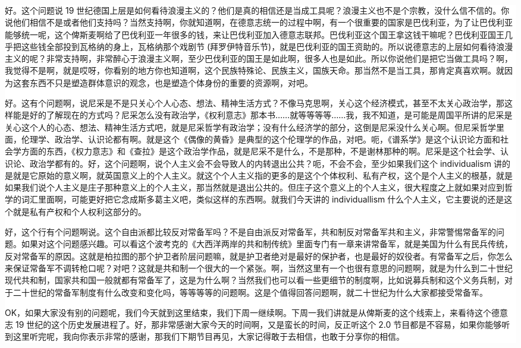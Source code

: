 好。这个问题说 19 世纪德国上层是如何看待浪漫主义的？他们是真的相信还是当成工具呢？浪漫主义也不是个宗教，没什么信不信的。你说他们相信不是或者他们支持吗？当然支持啊，你就知道啊，在德意志统一的过程中啊，有一个很重要的国家是巴伐利亚，为了让巴伐利亚能够统一呢，这个俾斯麦啊给了巴伐利亚一年很多的钱，来让巴伐利亚加入德意志联邦。巴伐利亚这个国王拿这钱干嘛呢？巴伐利亚国王几乎把这些钱全部投到瓦格纳的身上，瓦格纳那个戏剧节 (拜罗伊特音乐节)，就是巴伐利亚的国王资助的。所以说德意志的上层如何看待浪漫主义的呢？非常支持啊，非常醉心于浪漫主义啊，至少巴伐利亚的国王是如此啊，很多人也是如此。所以你说他们是把它当做工具吗？啊，我觉得不是啊，就是哎呀，你看别的地方你也知道啊，这个民族特殊论、民族主义，国族天命。那当然不是当工具，那肯定真喜欢啊。就因为这套东西不只是塑造群体意识的观念，也是塑造个体身份的重要的资源啊，对吧。

好。这有个问题啊，说尼采是不是只关心个人心态、想法、精神生活方式？不像马克思啊，关心这个经济模式，甚至不太关心政治学，那这样能是好的了解现在的方式吗？尼采怎么没有政治学，《权利意志》那本书……就等等等等……我，我不知道，是可能是周国平所讲的尼采是关心这个人的心态、想法、精神生活方式吧，就是尼采哲学有政治学；没有什么经济学的部分，这倒是尼采没什么关心啊。但尼采哲学里面，伦理学、政治学、认识论都有啊。就是这个《偶像的黄昏》是典型的这个伦理学的作品，对吧。呃，《谱系学》是这个认识论方面和社会学方面的东西，《权力意志》和《查拉》是这个政治学作品，就是尼采不是什么，不是那种，不是谢林那种的啊。尼采是这个社会学、认识论、政治学都有的。好，这个问题啊，说个人主义会不会导致人的内转退出公共？呃，不会不会，至少如果我们这个 individualism 讲的是就是它原始的意义啊，就英国意义上的个人主义。就这个个人主义指的更多的是这个个体权利、私有产权，这个是个人主义的根基，就是如果我们说个人主义是庄子那种意义上的个人主义，那当然就是退出公共的。但庄子这个意义上的个人主义，很大程度之上就如果对应到哲学的词汇里面啊，可能更好把它念成斯多葛主义吧，类似这样的东西啊。就我们今天讲的 individuallism 什么个人主义，它主要说的还是这个就是私有产权和个人权利这部分的。

好，这个行有个问题啊说。这个自由派都比较反对常备军吗？不是自由派反对常备军，共和制反对常备军共和主义，非常警惕常备军的问题。如果对这个问题感兴趣。可以看这个波考克的《大西洋两岸的共和制传统》里面专门有一章来讲常备军，就是美国为什么有民兵传统，反对常备军的原因。这就是柏拉图的那个护卫者阶层问题嘛，就是护卫者绝对是最好的保护者，也是最好的奴役者。有常备军之后，你怎么来保证常备军不调转枪口呢？对吧？这就是共和制一个很大的一个紧张。啊，当然这里有一个也很有意思的问题啊，就是为什么到二十世纪现代共和制，国家共和国一般就都有常备军了，这是为什么啊？当然我们也可以看一些更细节的制度啊，比如说募兵制和这个义务兵制，对于二十世纪的常备军制度有什么改变和变化吗，等等等等的问题啊。这是个值得回答问题啊，就二十世纪为什么大家都接受常备军。

OK，如果大家没有别的问题呢，我们今天就到这里结束，我们下周一继续啊。下周一我们讲就是从俾斯麦的这个线索上，来看待这个德意志 19 世纪的这个历史发展进程了。好，那非常感谢大家今天的时间啊，又是蛮长的时间，反正听这个 2.0 节目都是不容易，如果你能够听到这里听完呢，我向你表示非常的感谢，那我们下期节目再见，大家记得敢于去相信，也敢于分享你的相信。